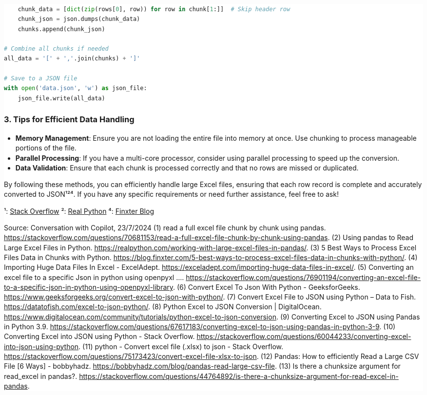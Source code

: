    ```python
       chunk_data = [dict(zip(rows[0], row)) for row in chunk[1:]]  # Skip header row
       chunk_json = json.dumps(chunk_data)
       chunks.append(chunk_json)

   # Combine all chunks if needed
   all_data = '[' + ','.join(chunks) + ']'

   # Save to a JSON file
   with open('data.json', 'w') as json_file:
       json_file.write(all_data)
   ```

### **3. Tips for Efficient Data Handling**
- **Memory Management**: Ensure you are not loading the entire file into memory at once. Use chunking to process manageable portions of the file.
- **Parallel Processing**: If you have a multi-core processor, consider using parallel processing to speed up the conversion.
- **Data Validation**: Ensure that each chunk is processed correctly and that no rows are missed or duplicated.

By following these methods, you can efficiently handle large Excel files, ensuring that each row record is complete and accurately converted to JSON¹²⁴. If you have any specific requirements or need further assistance, feel free to ask!

¹: [Stack Overflow](https://stackoverflow.com/questions/70681153/read-a-full-excel-file-chunk-by-chunk-using-pandas)
²: [Real Python](https://realpython.com/working-with-large-excel-files-in-pandas/)
⁴: [Finxter Blog](https://blog.finxter.com/5-best-ways-to-process-excel-files-data-in-chunks-with-python/)

Source: Conversation with Copilot, 23/7/2024
(1) read a full excel file chunk by chunk using pandas. https://stackoverflow.com/questions/70681153/read-a-full-excel-file-chunk-by-chunk-using-pandas.
(2) Using pandas to Read Large Excel Files in Python. https://realpython.com/working-with-large-excel-files-in-pandas/.
(3) 5 Best Ways to Process Excel Files Data in Chunks with Python. https://blog.finxter.com/5-best-ways-to-process-excel-files-data-in-chunks-with-python/.
(4) Importing Huge Data Files In Excel - ExcelAdept. https://exceladept.com/importing-huge-data-files-in-excel/.
(5) Converting an excel file to a specific Json in python using openpyxl .... https://stackoverflow.com/questions/76901194/converting-an-excel-file-to-a-specific-json-in-python-using-openpyxl-library.
(6) Convert Excel To Json With Python - GeeksforGeeks. https://www.geeksforgeeks.org/convert-excel-to-json-with-python/.
(7) Convert Excel File to JSON using Python – Data to Fish. https://datatofish.com/excel-to-json-python/.
(8) Python Excel to JSON Conversion | DigitalOcean. https://www.digitalocean.com/community/tutorials/python-excel-to-json-conversion.
(9) Converting Excel to JSON using Pandas in Python 3.9. https://stackoverflow.com/questions/67617183/converting-excel-to-json-using-pandas-in-python-3-9.
(10) Converting Excel into JSON using Python - Stack Overflow. https://stackoverflow.com/questions/60044233/converting-excel-into-json-using-python.
(11) python - Convert excel file (.xlsx) to json - Stack Overflow. https://stackoverflow.com/questions/75173423/convert-excel-file-xlsx-to-json.
(12) Pandas: How to efficiently Read a Large CSV File [6 Ways] - bobbyhadz. https://bobbyhadz.com/blog/pandas-read-large-csv-file.
(13) Is there a chunksize argument for read_excel in pandas?. https://stackoverflow.com/questions/44764892/is-there-a-chunksize-argument-for-read-excel-in-pandas.
